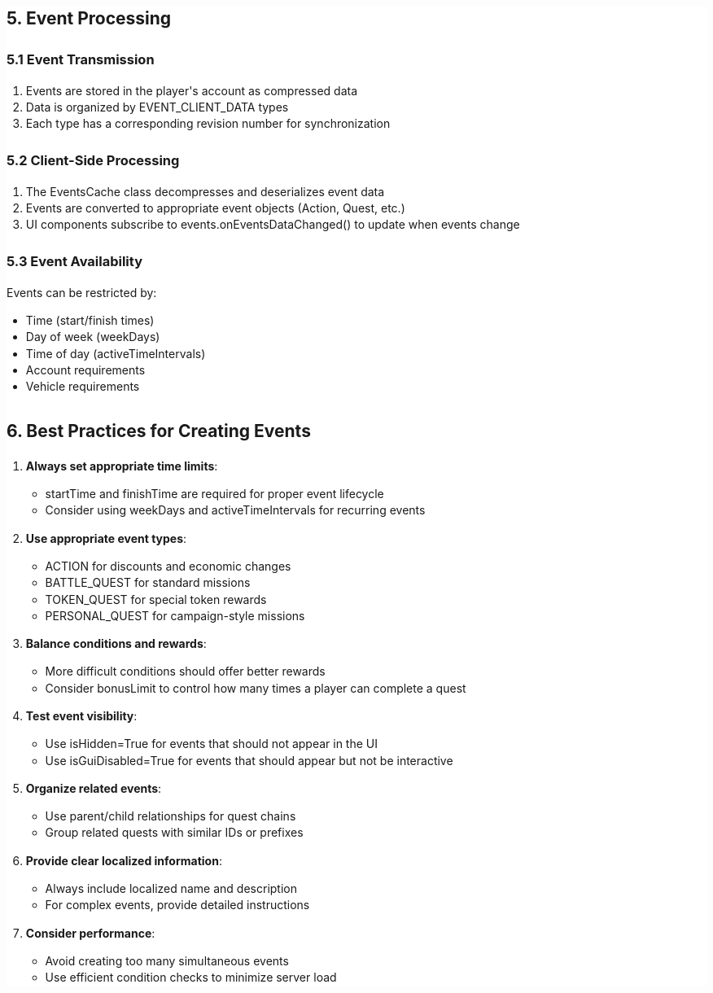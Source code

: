 ## 5. Event Processing

### 5.1 Event Transmission
1. Events are stored in the player's account as compressed data
2. Data is organized by EVENT_CLIENT_DATA types
3. Each type has a corresponding revision number for synchronization

### 5.2 Client-Side Processing
1. The EventsCache class decompresses and deserializes event data
2. Events are converted to appropriate event objects (Action, Quest, etc.)
3. UI components subscribe to events.onEventsDataChanged() to update when events change

### 5.3 Event Availability
Events can be restricted by:
- Time (start/finish times)
- Day of week (weekDays)
- Time of day (activeTimeIntervals)
- Account requirements
- Vehicle requirements

## 6. Best Practices for Creating Events

1. **Always set appropriate time limits**:
   - startTime and finishTime are required for proper event lifecycle
   - Consider using weekDays and activeTimeIntervals for recurring events

2. **Use appropriate event types**:
   - ACTION for discounts and economic changes
   - BATTLE_QUEST for standard missions
   - TOKEN_QUEST for special token rewards
   - PERSONAL_QUEST for campaign-style missions

3. **Balance conditions and rewards**:
   - More difficult conditions should offer better rewards
   - Consider bonusLimit to control how many times a player can complete a quest

4. **Test event visibility**:
   - Use isHidden=True for events that should not appear in the UI
   - Use isGuiDisabled=True for events that should appear but not be interactive

5. **Organize related events**:
   - Use parent/child relationships for quest chains
   - Group related quests with similar IDs or prefixes

6. **Provide clear localized information**:
   - Always include localized name and description
   - For complex events, provide detailed instructions

7. **Consider performance**:
   - Avoid creating too many simultaneous events
   - Use efficient condition checks to minimize server load